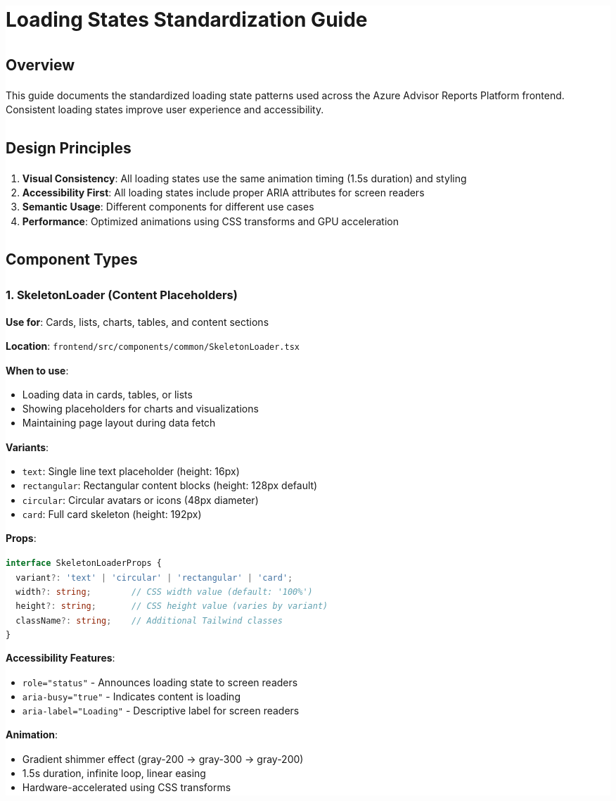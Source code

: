 # Loading States Standardization Guide

## Overview

This guide documents the standardized loading state patterns used across the Azure Advisor Reports Platform frontend. Consistent loading states improve user experience and accessibility.

## Design Principles

1. **Visual Consistency**: All loading states use the same animation timing (1.5s duration) and styling
2. **Accessibility First**: All loading states include proper ARIA attributes for screen readers
3. **Semantic Usage**: Different components for different use cases
4. **Performance**: Optimized animations using CSS transforms and GPU acceleration

## Component Types

### 1. SkeletonLoader (Content Placeholders)

**Use for**: Cards, lists, charts, tables, and content sections

**Location**: `frontend/src/components/common/SkeletonLoader.tsx`

**When to use**:
- Loading data in cards, tables, or lists
- Showing placeholders for charts and visualizations
- Maintaining page layout during data fetch

**Variants**:
- `text`: Single line text placeholder (height: 16px)
- `rectangular`: Rectangular content blocks (height: 128px default)
- `circular`: Circular avatars or icons (48px diameter)
- `card`: Full card skeleton (height: 192px)

**Props**:
```typescript
interface SkeletonLoaderProps {
  variant?: 'text' | 'circular' | 'rectangular' | 'card';
  width?: string;        // CSS width value (default: '100%')
  height?: string;       // CSS height value (varies by variant)
  className?: string;    // Additional Tailwind classes
}
```

**Accessibility Features**:
- `role="status"` - Announces loading state to screen readers
- `aria-busy="true"` - Indicates content is loading
- `aria-label="Loading"` - Descriptive label for screen readers

**Animation**:
- Gradient shimmer effect (gray-200 → gray-300 → gray-200)
- 1.5s duration, infinite loop, linear easing
- Hardware-accelerated using CSS transforms
